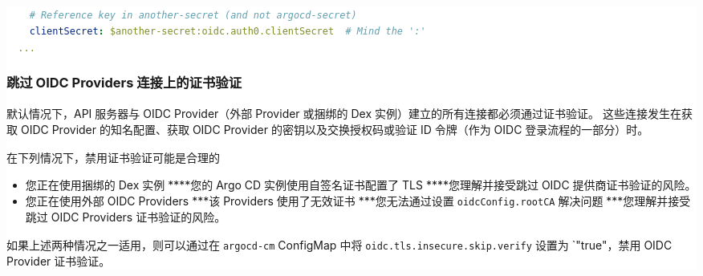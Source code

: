 ```yaml
    # Reference key in another-secret (and not argocd-secret)
    clientSecret: $another-secret:oidc.auth0.clientSecret  # Mind the ':'
  ...
```

### 跳过 OIDC Providers 连接上的证书验证

默认情况下，API 服务器与 OIDC Provider（外部 Provider 或捆绑的 Dex 实例）建立的所有连接都必须通过证书验证。 这些连接发生在获取 OIDC Provider 的知名配置、获取 OIDC Provider 的密钥以及交换授权码或验证 ID 令牌（作为 OIDC 登录流程的一部分）时。

在下列情况下，禁用证书验证可能是合理的

* 您正在使用捆绑的 Dex 实例 ****您的 Argo CD 实例使用自签名证书配置了 TLS ****您理解并接受跳过 OIDC 提供商证书验证的风险。
* 您正在使用外部 OIDC Providers ***该 Providers 使用了无效证书 ***您无法通过设置 `oidcConfig.rootCA` 解决问题 ***您理解并接受跳过 OIDC Providers 证书验证的风险。

如果上述两种情况之一适用，则可以通过在 `argocd-cm` ConfigMap 中将 `oidc.tls.insecure.skip.verify` 设置为 `"true"，禁用 OIDC Provider 证书验证。